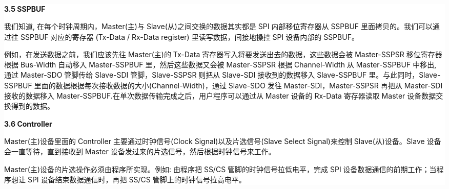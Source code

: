 **3.5 SSPBUF**

我们知道, 在每个时钟周期内，Master(主)与 Slave(从)之间交换的数据其实都是 SPI 内部移位寄存器从 SSPBUF 里面拷贝的。我们可以通过往 SSPBUF 对应的寄存器 (Tx-Data / Rx-Data register) 里读写数据，间接地操控 SPI 设备内部的 SSPBUF。

例如，在发送数据之前，我们应该先往 Master(主)的 Tx-Data 寄存器写入将要发送出去的数据，这些数据会被 Master-SSPSR 移位寄存器根据 Bus-Width 自动移入 Master-SSPBUF 里，然后这些数据又会被 Master-SSPSR 根据 Channel-Width 从 Master-SSPBUF 中移出, 通过 Master-SDO 管脚传给 Slave-SDI 管脚，Slave-SSPSR 则把从 Slave-SDI 接收到的数据移入 Slave-SSPBUF 里。与此同时，Slave-SSPBUF 里面的数据根据每次接收数据的大小(Channel-Width)，通过 Slave-SDO 发往 Master-SDI，Master-SSPSR 再把从 Master-SDI 接收的数据移入 Master-SSPBUF.在单次数据传输完成之后，用户程序可以通过从 Master 设备的 Rx-Data 寄存器读取 Master 设备数据交换得到的数据。

**3.6 Controller**

Master(主)设备里面的 Controller 主要通过时钟信号(Clock Signal)以及片选信号(Slave Select Signal)来控制 Slave(从)设备。Slave 设备会一直等待，直到接收到 Master 设备发过来的片选信号，然后根据时钟信号来工作。

Master(主)设备的片选操作必须由程序所实现。例如: 由程序把 SS/CS 管脚的时钟信号拉低电平，完成 SPI 设备数据通信的前期工作；当程序想让 SPI 设备结束数据通信时，再把 SS/CS 管脚上的时钟信号拉高电平。

